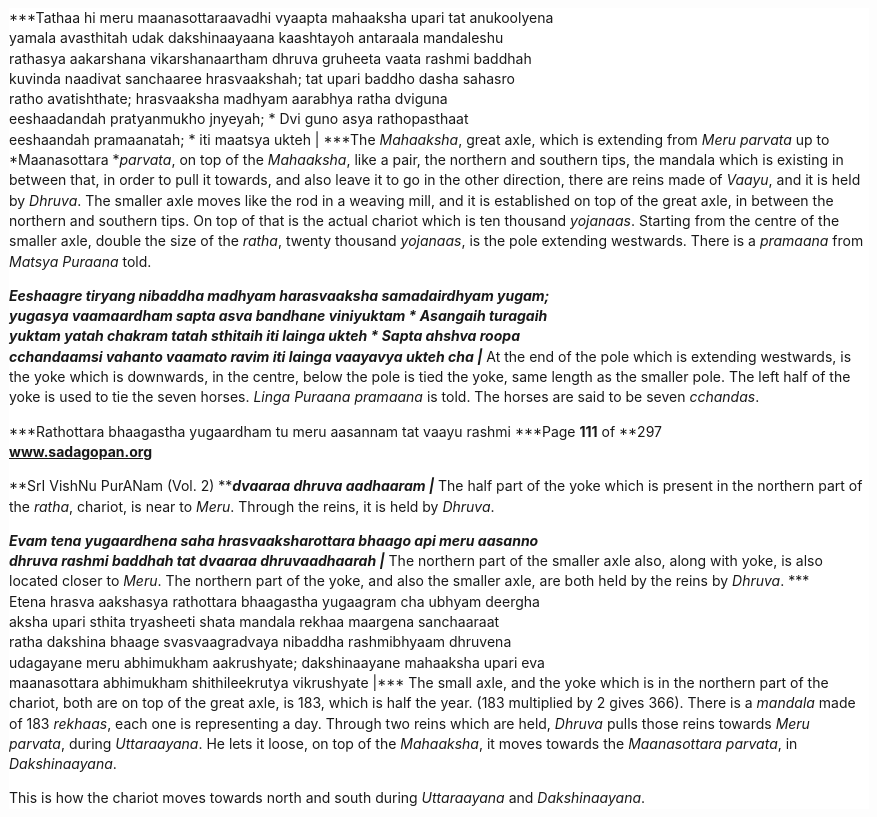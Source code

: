 

***Tathaa hi meru maanasottaraavadhi vyaapta mahaaksha upari tat anukoolyena   
yamala avasthitah udak dakshinaayaana kaashtayoh antaraala mandaleshu   
rathasya aakarshana vikarshanaartham dhruva gruheeta vaata rashmi baddhah   
kuvinda naadivat sanchaaree hrasvaakshah; tat upari baddho dasha sahasro   
ratho avatishthate; hrasvaaksha madhyam aarabhya ratha dviguna   
eeshaadandah pratyanmukho jnyeyah; \* Dvi guno asya rathopasthaat   
eeshaandah pramaanatah; \* iti maatsya ukteh | ***The *Mahaaksha*, great axle, which is extending from *Meru parvata* up to *Maanasottara **parvata*, on top of the *Mahaaksha*, like a pair, the northern and southern tips, the mandala which is existing in between that, in order to pull it towards, and also leave it to go in the other direction, there are reins made of *Vaayu*, and it is held by *Dhruva*. The smaller axle moves like the rod in a weaving mill, and it is established on top of the great axle, in between the northern and southern tips. On top of that is the actual chariot which is ten thousand *yojanaas*. Starting from the centre of the smaller axle, double the size of the *ratha*, twenty thousand *yojanaas*, is the pole extending westwards. There is a *pramaana* from *Matsya Puraana* told. 



***Eeshaagre tiryang nibaddha madhyam harasvaaksha samadairdhyam yugam;   
yugasya vaamaardham sapta asva bandhane viniyuktam \* Asangaih turagaih   
yuktam yatah chakram tatah sthitaih iti lainga ukteh \* Sapta ahshva roopa   
cchandaamsi vahanto vaamato ravim iti lainga vaayavya ukteh cha |*** At the end of the pole which is extending westwards, is the yoke which is downwards, in the centre, below the pole is tied the yoke, same length as the smaller pole. The left half of the yoke is used to tie the seven horses. *Linga Puraana pramaana* is told. The horses are said to be seven *cchandas*. 



***Rathottara bhaagastha yugaardham tu meru aasannam tat vaayu rashmi ***Page **111** of **297   
**www.sadagopan.org** 



**SrI VishNu PurANam \(Vol. 2\) *****dvaaraa dhruva aadhaaram |*** The half part of the yoke which is present in the northern part of the *ratha*, chariot, is near to *Meru*. Through the reins, it is held by *Dhruva*. 



***Evam tena yugaardhena saha hrasvaaksharottara bhaago api meru aasanno   
dhruva rashmi baddhah tat dvaaraa dhruvaadhaarah |*** The northern part of the smaller axle also, along with yoke, is also located closer to *Meru*. The northern part of the yoke, and also the smaller axle, are both held by the reins by *Dhruva*. ***   
Etena hrasva aakshasya rathottara bhaagastha yugaagram cha ubhyam deergha   
aksha upari sthita tryasheeti shata mandala rekhaa maargena sanchaaraat   
ratha dakshina bhaage svasvaagradvaya nibaddha rashmibhyaam dhruvena   
udagayane meru abhimukham aakrushyate; dakshinaayane mahaaksha upari eva   
maanasottara abhimukham shithileekrutya vikrushyate |*** The small axle, and the yoke which is in the northern part of the chariot, both are on top of the great axle, is 183, which is half the year. \(183 multiplied by 2 gives 366\). There is a *mandala* made of 183 *rekhaas*, each one is representing a day. Through two reins which are held, *Dhruva* pulls those reins towards *Meru parvata*, during *Uttaraayana*. He lets it loose, on top of the *Mahaaksha*, it moves towards the *Maanasottara parvata*, in *Dakshinaayana*. 



This is how the chariot moves towards north and south during *Uttaraayana* and *Dakshinaayana*. 
